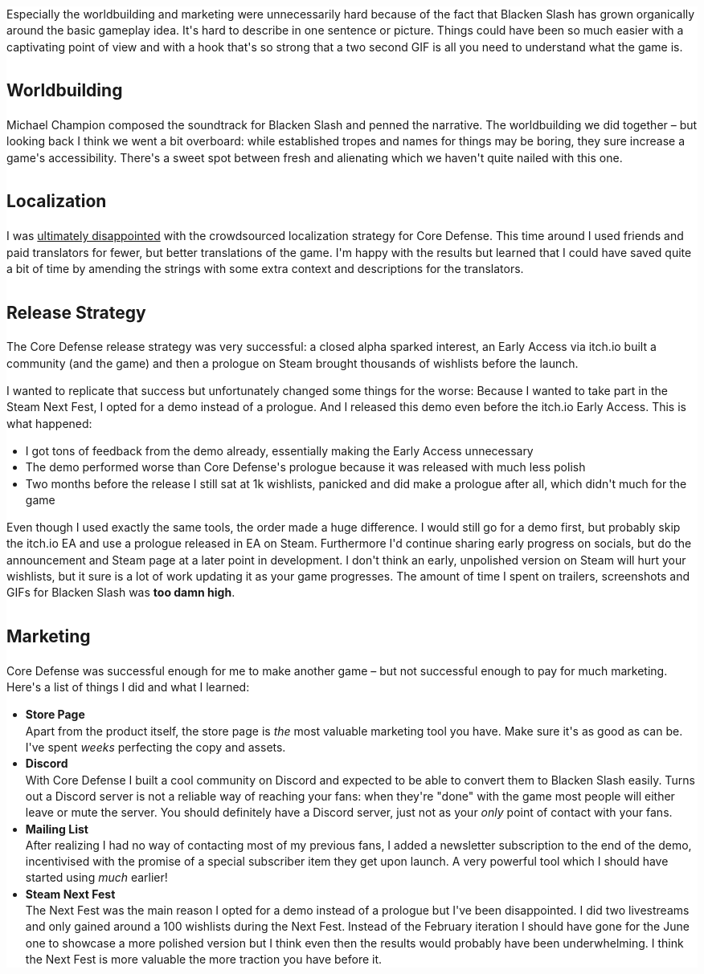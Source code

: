 Especially the worldbuilding and marketing were unnecessarily hard because of the fact that Blacken Slash has grown organically around the basic gameplay idea. It's hard to describe in one sentence or picture. Things could have been so much easier with a captivating point of view and with a hook that's so strong that a two second GIF is all you need to understand what the game is.

## Worldbuilding

Michael Champion composed the soundtrack for Blacken Slash and penned the narrative. The worldbuilding we did together – but looking back I think we went a bit overboard: while established tropes and names for things may be boring, they sure increase a game's accessibility. There's a sweet spot between fresh and alienating which we haven't quite nailed with this one.

## Localization

I was [ultimately disappointed](https://frgmnts.blog/f/one-year-core-defense-numbers-learnings.html) with the crowdsourced localization strategy for Core Defense. This time around I used friends and paid translators for fewer, but better translations of the game. I'm happy with the results but learned that I could have saved quite a bit of time by amending the strings with some extra context and descriptions for the translators.

## Release Strategy

The Core Defense release strategy was very successful: a closed alpha sparked interest, an Early Access via itch.io built a community (and the game) and then a prologue on Steam brought thousands of wishlists before the launch.

I wanted to replicate that success but unfortunately changed some things for the worse: Because I wanted to take part in the Steam Next Fest, I opted for a demo instead of a prologue. And I released this demo even before the itch.io Early Access. This is what happened:

- I got tons of feedback from the demo already, essentially making the Early Access unnecessary
- The demo performed worse than Core Defense's prologue because it was released with much less polish
- Two months before the release I still sat at 1k wishlists, panicked and did make a prologue after all, which didn't much for the game

Even though I used exactly the same tools, the order made a huge difference. I would still go for a demo first, but probably skip the itch.io EA and use a prologue released in EA on Steam. Furthermore I'd continue sharing early progress on socials, but do the announcement and Steam page at a later point in development. I don't think an early, unpolished version on Steam will hurt your wishlists, but it sure is a lot of work updating it as your game progresses. The amount of time I spent on trailers, screenshots and GIFs for Blacken Slash was **too damn high**.

## Marketing

Core Defense was successful enough for me to make another game – but not successful enough to pay for much marketing. Here's a list of things I did and what I learned:

- **Store Page**<br>Apart from the product itself, the store page is *the* most valuable marketing tool you have. Make sure it's as good as can be. I've spent *weeks* perfecting the copy and assets.
- **Discord**<br>With Core Defense I built a cool community on Discord and expected to be able to convert them to Blacken Slash easily. Turns out a Discord server is not a reliable way of reaching your fans: when they're "done" with the game most people will either leave or mute the server. You should definitely have a Discord server, just not as your *only* point of contact with your fans.
- **Mailing List**<br>After realizing I had no way of contacting most of my previous fans, I added a newsletter subscription to the end of the demo, incentivised with the promise of a special subscriber item they get upon launch. A very powerful tool which I should have started using *much* earlier!
- **Steam Next Fest**<br>The Next Fest was the main reason I opted for a demo instead of a prologue but I've been disappointed. I did two livestreams and only gained around a 100 wishlists during the Next Fest. Instead of the February iteration I should have gone for the June one to showcase a more polished version but I think even then the results would probably have been underwhelming. I think the Next Fest is more valuable the more traction you have before it.